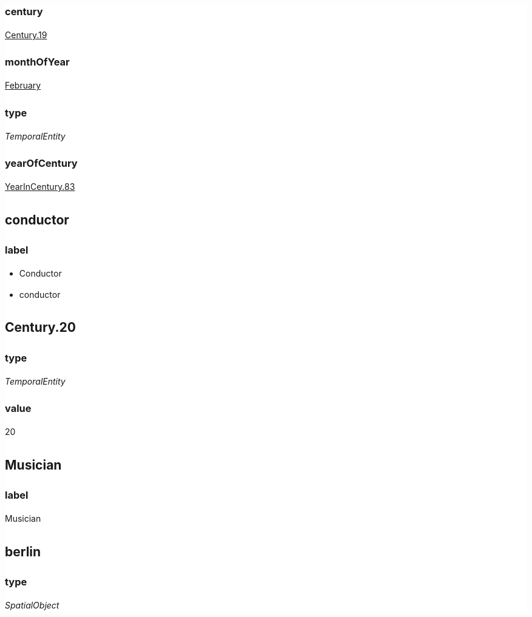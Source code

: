 ### century


[Century.19](#Century.19)

### monthOfYear


[February](#February)

### type


*TemporalEntity*

### yearOfCentury


[YearInCentury.83](#YearInCentury.83)

## conductor

### label

 - Conductor

 - conductor

## Century.20

### type


*TemporalEntity*

### value


20

## Musician

### label


Musician

## berlin

### type


*SpatialObject*
